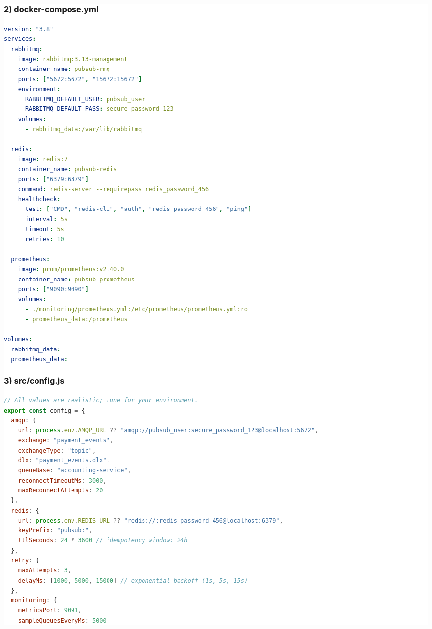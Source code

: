 ### 2) docker-compose.yml
```yaml
version: "3.8"
services:
  rabbitmq:
    image: rabbitmq:3.13-management
    container_name: pubsub-rmq
    ports: ["5672:5672", "15672:15672"]
    environment:
      RABBITMQ_DEFAULT_USER: pubsub_user
      RABBITMQ_DEFAULT_PASS: secure_password_123
    volumes:
      - rabbitmq_data:/var/lib/rabbitmq

  redis:
    image: redis:7
    container_name: pubsub-redis
    ports: ["6379:6379"]
    command: redis-server --requirepass redis_password_456
    healthcheck:
      test: ["CMD", "redis-cli", "auth", "redis_password_456", "ping"]
      interval: 5s
      timeout: 5s
      retries: 10

  prometheus:
    image: prom/prometheus:v2.40.0
    container_name: pubsub-prometheus
    ports: ["9090:9090"]
    volumes:
      - ./monitoring/prometheus.yml:/etc/prometheus/prometheus.yml:ro
      - prometheus_data:/prometheus

volumes:
  rabbitmq_data:
  prometheus_data:
```

### 3) src/config.js
```javascript
// All values are realistic; tune for your environment.
export const config = {
  amqp: {
    url: process.env.AMQP_URL ?? "amqp://pubsub_user:secure_password_123@localhost:5672",
    exchange: "payment_events",
    exchangeType: "topic",
    dlx: "payment_events.dlx",
    queueBase: "accounting-service",
    reconnectTimeoutMs: 3000,
    maxReconnectAttempts: 20
  },
  redis: {
    url: process.env.REDIS_URL ?? "redis://:redis_password_456@localhost:6379",
    keyPrefix: "pubsub:",
    ttlSeconds: 24 * 3600 // idempotency window: 24h
  },
  retry: {
    maxAttempts: 3,
    delayMs: [1000, 5000, 15000] // exponential backoff (1s, 5s, 15s)
  },
  monitoring: {
    metricsPort: 9091,
    sampleQueuesEveryMs: 5000
```